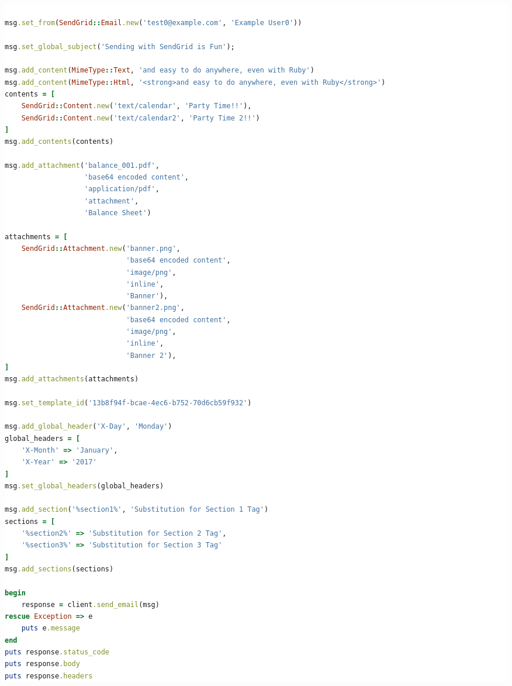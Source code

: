 ```ruby

msg.set_from(SendGrid::Email.new('test0@example.com', 'Example User0'))

msg.set_global_subject('Sending with SendGrid is Fun');

msg.add_content(MimeType::Text, 'and easy to do anywhere, even with Ruby')
msg.add_content(MimeType::Html, '<strong>and easy to do anywhere, even with Ruby</strong>')
contents = [
    SendGrid::Content.new('text/calendar', 'Party Time!!'),
    SendGrid::Content.new('text/calendar2', 'Party Time 2!!')
]
msg.add_contents(contents)

msg.add_attachment('balance_001.pdf',
                   'base64 encoded content',
                   'application/pdf',
                   'attachment',
                   'Balance Sheet')

attachments = [
    SendGrid::Attachment.new('banner.png',
                             'base64 encoded content',
                             'image/png',
                             'inline',
                             'Banner'),
    SendGrid::Attachment.new('banner2.png',
                             'base64 encoded content',
                             'image/png',
                             'inline',
                             'Banner 2'),                             
]
msg.add_attachments(attachments)

msg.set_template_id('13b8f94f-bcae-4ec6-b752-70d6cb59f932')

msg.add_global_header('X-Day', 'Monday')
global_headers = [
    'X-Month' => 'January',
    'X-Year' => '2017'
]
msg.set_global_headers(global_headers)

msg.add_section('%section1%', 'Substitution for Section 1 Tag')
sections = [
    '%section2%' => 'Substitution for Section 2 Tag',
    '%section3%' => 'Substitution for Section 3 Tag'    
]
msg.add_sections(sections)

begin
    response = client.send_email(msg)
rescue Exception => e
    puts e.message
end
puts response.status_code
puts response.body
puts response.headers
```
